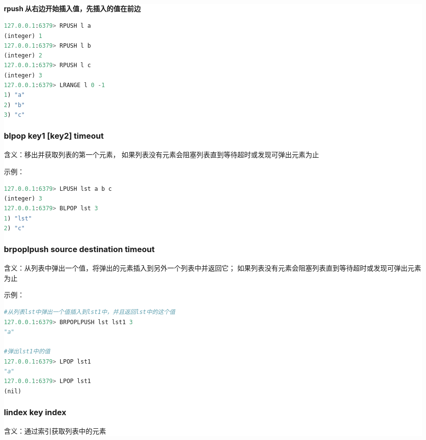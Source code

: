 

**rpush 从右边开始插入值，先插入的值在前边**

```python
127.0.0.1:6379> RPUSH l a
(integer) 1
127.0.0.1:6379> RPUSH l b
(integer) 2
127.0.0.1:6379> RPUSH l c
(integer) 3
127.0.0.1:6379> LRANGE l 0 -1
1) "a"
2) "b"
3) "c"
```



### blpop key1 [key2] timeout

含义：移出并获取列表的第一个元素， 如果列表没有元素会阻塞列表直到等待超时或发现可弹出元素为止

示例：

```python
127.0.0.1:6379> LPUSH lst a b c
(integer) 3
127.0.0.1:6379> BLPOP lst 3
1) "lst"
2) "c"
```





### brpoplpush source destination timeout

含义：从列表中弹出一个值，将弹出的元素插入到另外一个列表中并返回它； 如果列表没有元素会阻塞列表直到等待超时或发现可弹出元素为止

示例：

```python
#从列表lst中弹出一个值插入到lst1中，并且返回lst中的这个值
127.0.0.1:6379> BRPOPLPUSH lst lst1 3
"a"

#弹出lst1中的值
127.0.0.1:6379> LPOP lst1
"a"
127.0.0.1:6379> LPOP lst1
(nil)
```



### lindex key index

含义：通过索引获取列表中的元素
